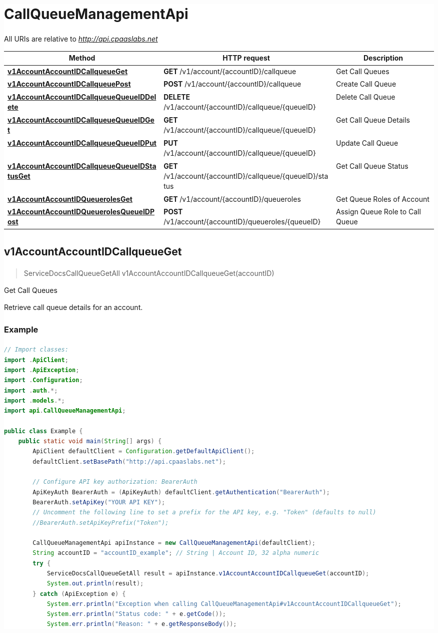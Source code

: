 # CallQueueManagementApi

All URIs are relative to *http://api.cpaaslabs.net*

| Method | HTTP request | Description |
|------------- | ------------- | -------------|
| [**v1AccountAccountIDCallqueueGet**](CallQueueManagementApi.md#v1AccountAccountIDCallqueueGet) | **GET** /v1/account/{accountID}/callqueue | Get Call Queues |
| [**v1AccountAccountIDCallqueuePost**](CallQueueManagementApi.md#v1AccountAccountIDCallqueuePost) | **POST** /v1/account/{accountID}/callqueue | Create Call Queue |
| [**v1AccountAccountIDCallqueueQueueIDDelete**](CallQueueManagementApi.md#v1AccountAccountIDCallqueueQueueIDDelete) | **DELETE** /v1/account/{accountID}/callqueue/{queueID} | Delete Call Queue |
| [**v1AccountAccountIDCallqueueQueueIDGet**](CallQueueManagementApi.md#v1AccountAccountIDCallqueueQueueIDGet) | **GET** /v1/account/{accountID}/callqueue/{queueID} | Get Call Queue Details |
| [**v1AccountAccountIDCallqueueQueueIDPut**](CallQueueManagementApi.md#v1AccountAccountIDCallqueueQueueIDPut) | **PUT** /v1/account/{accountID}/callqueue/{queueID} | Update Call Queue |
| [**v1AccountAccountIDCallqueueQueueIDStatusGet**](CallQueueManagementApi.md#v1AccountAccountIDCallqueueQueueIDStatusGet) | **GET** /v1/account/{accountID}/callqueue/{queueID}/status | Get Call Queue Status |
| [**v1AccountAccountIDQueuerolesGet**](CallQueueManagementApi.md#v1AccountAccountIDQueuerolesGet) | **GET** /v1/account/{accountID}/queueroles | Get Queue Roles of Account |
| [**v1AccountAccountIDQueuerolesQueueIDPost**](CallQueueManagementApi.md#v1AccountAccountIDQueuerolesQueueIDPost) | **POST** /v1/account/{accountID}/queueroles/{queueID} | Assign Queue Role to Call Queue |



## v1AccountAccountIDCallqueueGet

> ServiceDocsCallQueueGetAll v1AccountAccountIDCallqueueGet(accountID)

Get Call Queues

Retrieve call queue details for an account.

### Example

```java
// Import classes:
import .ApiClient;
import .ApiException;
import .Configuration;
import .auth.*;
import .models.*;
import api.CallQueueManagementApi;

public class Example {
    public static void main(String[] args) {
        ApiClient defaultClient = Configuration.getDefaultApiClient();
        defaultClient.setBasePath("http://api.cpaaslabs.net");
        
        // Configure API key authorization: BearerAuth
        ApiKeyAuth BearerAuth = (ApiKeyAuth) defaultClient.getAuthentication("BearerAuth");
        BearerAuth.setApiKey("YOUR API KEY");
        // Uncomment the following line to set a prefix for the API key, e.g. "Token" (defaults to null)
        //BearerAuth.setApiKeyPrefix("Token");

        CallQueueManagementApi apiInstance = new CallQueueManagementApi(defaultClient);
        String accountID = "accountID_example"; // String | Account ID, 32 alpha numeric
        try {
            ServiceDocsCallQueueGetAll result = apiInstance.v1AccountAccountIDCallqueueGet(accountID);
            System.out.println(result);
        } catch (ApiException e) {
            System.err.println("Exception when calling CallQueueManagementApi#v1AccountAccountIDCallqueueGet");
            System.err.println("Status code: " + e.getCode());
            System.err.println("Reason: " + e.getResponseBody());
```